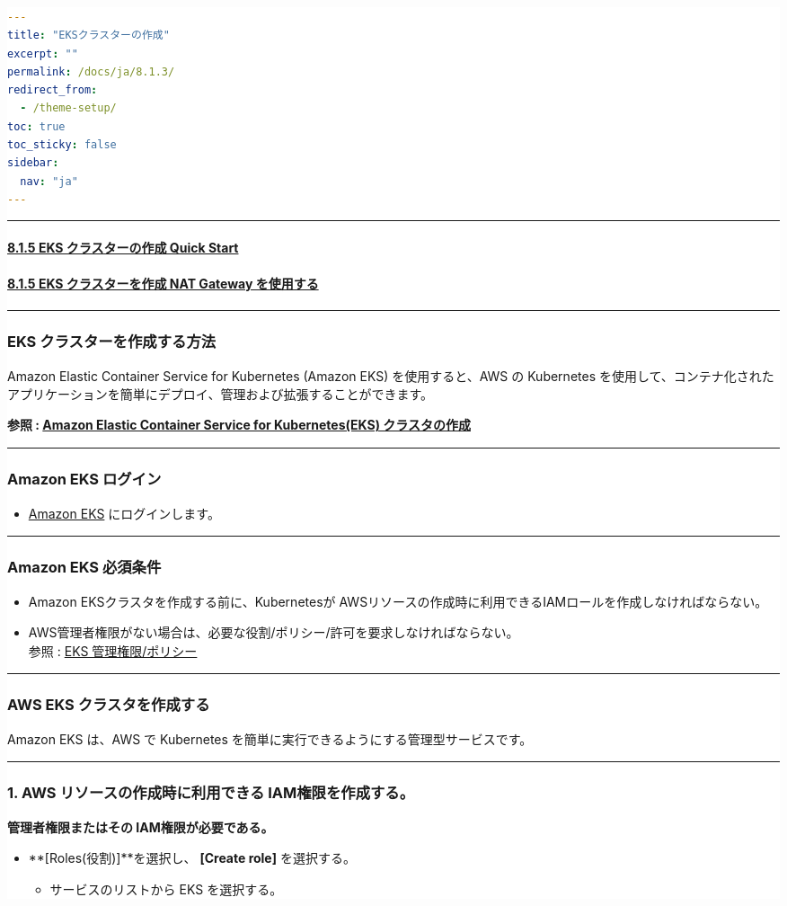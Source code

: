 ```yaml
---
title: "EKSクラスターの作成"
excerpt: ""
permalink: /docs/ja/8.1.3/
redirect_from:
  - /theme-setup/
toc: true
toc_sticky: false
sidebar:
  nav: "ja"
---
```


---
#### [8.1.5 EKS クラスターの作成 Quick Start](../8.1.5)
#### [8.1.5 EKS クラスターを作成 NAT Gateway を使用する](../8.1.6)

---
### EKS クラスターを作成する方法
Amazon Elastic Container Service for Kubernetes (Amazon EKS) を使用すると、AWS の Kubernetes を使用して、コンテナ化されたアプリケーションを簡単にデプロイ、管理および拡張することができます。

**参照 : [Amazon Elastic Container Service for Kubernetes(EKS) クラスタの作成](https://docs.aws.amazon.com/ja_jp/eks/latest/userguide/what-is-eks.html)**

---
### Amazon EKS ログイン

  * [Amazon EKS](https://aws.amazon.com/eks/) にログインします。

---
### Amazon EKS 必須条件

  *  Amazon EKSクラスタを作成する前に、Kubernetesが AWSリソースの作成時に利用できるIAMロールを作成しなければならない。 

  * AWS管理者権限がない場合は、必要な役割/ポリシー/許可を要求しなければならない。  
    参照 : [EKS 管理権限/ポリシー](../8.1.1.4)

----

### AWS EKS クラスタを作成する
Amazon EKS は、AWS で Kubernetes を簡単に実行できるようにする管理型サービスです。

----

### 1. AWS リソースの作成時に利用できる IAM権限を作成する。
**管理者権限またはその IAM権限が必要である。**

  * **[Roles(役割)]**を選択し、 **[Create role]** を選択する。

    * サービスのリストから EKS を選択する。  
